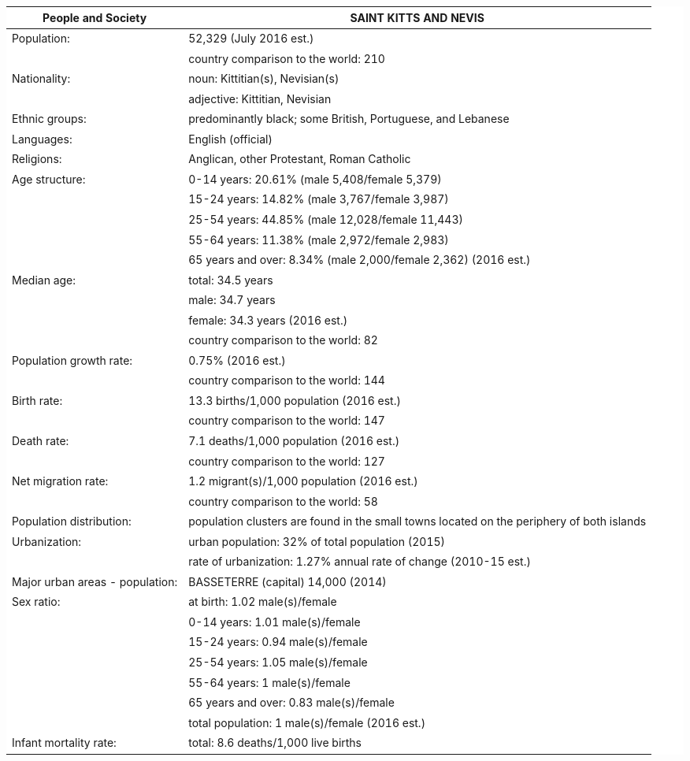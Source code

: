 | People and Society | SAINT KITTS AND NEVIS |
| --- | --- |
| Population: | 52,329 (July 2016 est.) |
| | country comparison to the world: 210 |
| Nationality: | noun: Kittitian(s), Nevisian(s) |
| | adjective: Kittitian, Nevisian |
| Ethnic groups: | predominantly black; some British, Portuguese, and Lebanese |
| Languages: | English (official) |
| Religions: | Anglican, other Protestant, Roman Catholic |
| Age structure: | 0-14 years: 20.61% (male 5,408/female 5,379) |
| | 15-24 years: 14.82% (male 3,767/female 3,987) |
| | 25-54 years: 44.85% (male 12,028/female 11,443) |
| | 55-64 years: 11.38% (male 2,972/female 2,983) |
| | 65 years and over: 8.34% (male 2,000/female 2,362) (2016 est.) |
| Median age: | total: 34.5 years |
| | male: 34.7 years |
| | female: 34.3 years (2016 est.) |
| | country comparison to the world: 82 |
| Population growth rate: | 0.75% (2016 est.) |
| | country comparison to the world: 144 |
| Birth rate: | 13.3 births/1,000 population (2016 est.) |
| | country comparison to the world: 147 |
| Death rate: | 7.1 deaths/1,000 population (2016 est.) |
| | country comparison to the world: 127 |
| Net migration rate: | 1.2 migrant(s)/1,000 population (2016 est.) |
| | country comparison to the world: 58 |
| Population distribution: | population clusters are found in the small towns located on the periphery of both islands |
| Urbanization: | urban population: 32% of total population (2015) |
| | rate of urbanization: 1.27% annual rate of change (2010-15 est.) |
| Major urban areas - population: | BASSETERRE (capital) 14,000 (2014) |
| Sex ratio: | at birth: 1.02 male(s)/female |
| | 0-14 years: 1.01 male(s)/female |
| | 15-24 years: 0.94 male(s)/female |
| | 25-54 years: 1.05 male(s)/female |
| | 55-64 years: 1 male(s)/female |
| | 65 years and over: 0.83 male(s)/female |
| | total population: 1 male(s)/female (2016 est.) |
| Infant mortality rate: | total: 8.6 deaths/1,000 live births |